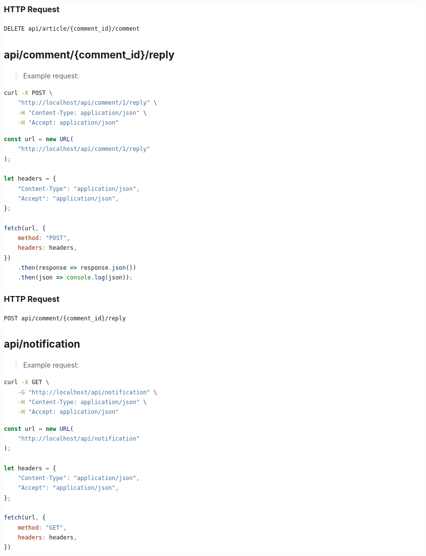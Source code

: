 

### HTTP Request
`DELETE api/article/{comment_id}/comment`





## api/comment/{comment_id}/reply
> Example request:

```bash
curl -X POST \
    "http://localhost/api/comment/1/reply" \
    -H "Content-Type: application/json" \
    -H "Accept: application/json"
```

```javascript
const url = new URL(
    "http://localhost/api/comment/1/reply"
);

let headers = {
    "Content-Type": "application/json",
    "Accept": "application/json",
};

fetch(url, {
    method: "POST",
    headers: headers,
})
    .then(response => response.json())
    .then(json => console.log(json));
```



### HTTP Request
`POST api/comment/{comment_id}/reply`





## api/notification
> Example request:

```bash
curl -X GET \
    -G "http://localhost/api/notification" \
    -H "Content-Type: application/json" \
    -H "Accept: application/json"
```

```javascript
const url = new URL(
    "http://localhost/api/notification"
);

let headers = {
    "Content-Type": "application/json",
    "Accept": "application/json",
};

fetch(url, {
    method: "GET",
    headers: headers,
})
```